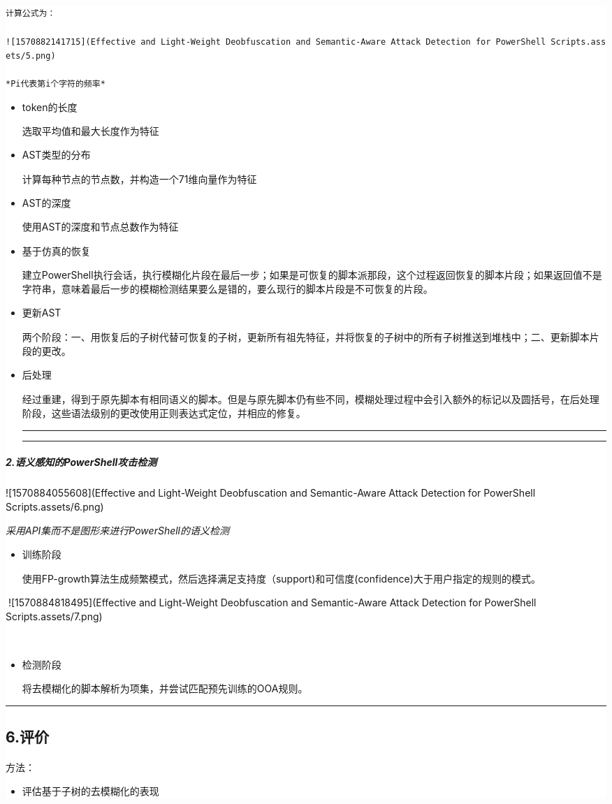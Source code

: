    计算公式为：

    ![1570882141715](Effective and Light-Weight Deobfuscation and Semantic-Aware Attack Detection for PowerShell Scripts.assets/5.png)

    *Pi代表第i个字符的频率*

  - token的长度

    选取平均值和最大长度作为特征

  - AST类型的分布

    计算每种节点的节点数，并构造一个71维向量作为特征

  - AST的深度

    使用AST的深度和节点总数作为特征

- 基于仿真的恢复

  建立PowerShell执行会话，执行模糊化片段在最后一步；如果是可恢复的脚本派那段，这个过程返回恢复的脚本片段；如果返回值不是字符串，意味着最后一步的模糊检测结果要么是错的，要么现行的脚本片段是不可恢复的片段。

- 更新AST

  两个阶段：一、用恢复后的子树代替可恢复的子树，更新所有祖先特征，并将恢复的子树中的所有子树推送到堆栈中；二、更新脚本片段的更改。

- 后处理

  经过重建，得到于原先脚本有相同语义的脚本。但是与原先脚本仍有些不同，模糊处理过程中会引入额外的标记以及圆括号，在后处理阶段，这些语法级别的更改使用正则表达式定位，并相应的修复。

  ****

  ****

##### 2.语义感知的PowerShell攻击检测

![1570884055608](Effective and Light-Weight Deobfuscation and Semantic-Aware Attack Detection for PowerShell Scripts.assets/6.png)

*采用API集而不是图形来进行PowerShell的语义检测*

- 训练阶段

  使用FP-growth算法生成频繁模式，然后选择满足支持度（support)和可信度(confidence)大于用户指定的规则的模式。

​                    ![1570884818495](Effective and Light-Weight Deobfuscation and Semantic-Aware Attack Detection for PowerShell Scripts.assets/7.png)

​               

- 检测阶段

  将去模糊化的脚本解析为项集，并尝试匹配预先训练的OOA规则。

****

## 6.评价

方法：

- 评估基于子树的去模糊化的表现
